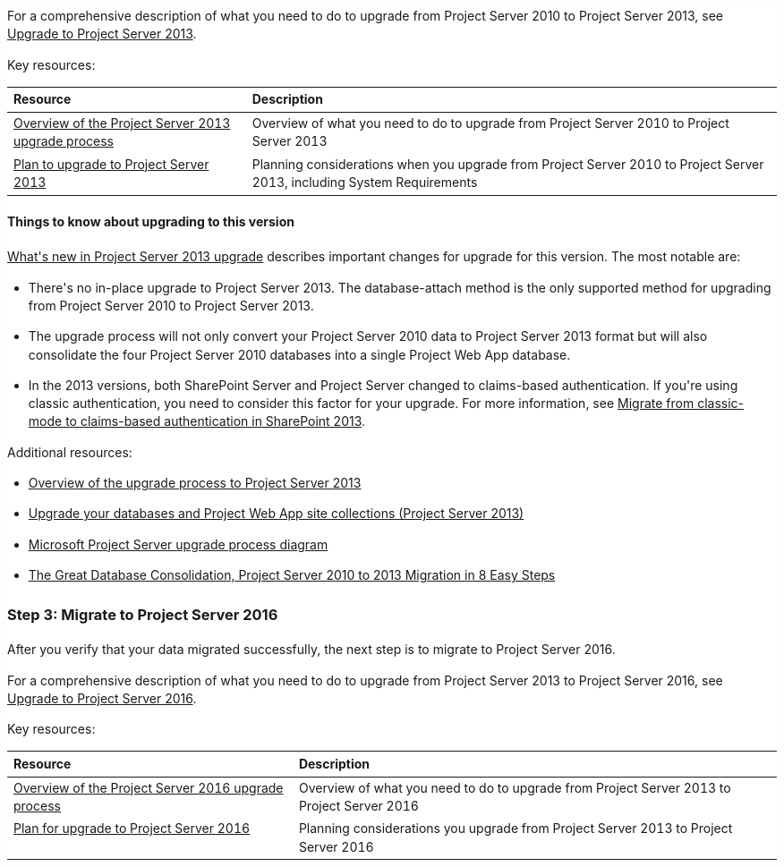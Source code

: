 For a comprehensive description of what you need to do to upgrade from Project Server 2010 to Project Server 2013, see [Upgrade to Project Server 2013](/project/upgrade-to-project-server-2016). 
  
Key resources:
  
|**Resource**|**Description**|
|:-----|:-----|
|[Overview of the Project Server 2013 upgrade process](/project/upgrade-to-project-server-2016) <br/> |Overview of what you need to do to upgrade from Project Server 2010 to Project Server 2013  <br/> |
|[Plan to upgrade to Project Server 2013](/project/plan-for-upgrade-to-project-server-2016) <br/> |Planning considerations when you upgrade from Project Server 2010 to Project Server 2013, including System Requirements <br/> |
   
#### Things to know about upgrading to this version

[What's new in Project Server 2013 upgrade](/project/what-s-new-in-project-server-2013-upgrade) describes important changes for upgrade for this version. The most notable are: 
  
- There's no in-place upgrade to Project Server 2013. The database-attach method is the only supported method for upgrading from Project Server 2010 to Project Server 2013.
    
- The upgrade process will not only convert your Project Server 2010 data to Project Server 2013 format but will also consolidate the four Project Server 2010 databases into a single Project Web App database.
    
- In the 2013 versions, both SharePoint Server and Project Server changed to claims-based authentication. If you're using classic authentication, you need to consider this factor for your upgrade. For more information, see [Migrate from classic-mode to claims-based authentication in SharePoint 2013](/sharepoint/security-for-sharepoint-server/security-for-sharepoint-server).
    
Additional resources:
  
- [Overview of the upgrade process to Project Server 2013](/project/overview-of-the-project-server-2016-upgrade-process)
    
- [Upgrade your databases and Project Web App site collections (Project Server 2013)](/project/upgrading-to-project-server-2016)
    
- [Microsoft Project Server upgrade process diagram](https://go.microsoft.com/fwlink/p/?linkid=841270)
    
- [The Great Database Consolidation, Project Server 2010 to 2013 Migration in 8 Easy Steps](https://go.microsoft.com/fwlink/p/?linkid=841271)
    
### Step 3: Migrate to Project Server 2016

After you verify that your data migrated successfully, the next step is to migrate to Project Server 2016.
  
For a comprehensive description of what you need to do to upgrade from Project Server 2013 to Project Server 2016, see [Upgrade to Project Server 2016](/project/upgrading-to-project-server-2016).
  
Key resources:
  
|**Resource**|**Description**|
|:-----|:-----|
|[Overview of the Project Server 2016 upgrade process](/previous-versions/office/project-server-2010/ee662104(v=office.14)) <br/> |Overview of what you need to do to upgrade from Project Server 2013 to Project Server 2016 <br/> |
|[Plan for upgrade to Project Server 2016](/project/plan-for-upgrade-to-project-server-2016) <br/> |Planning considerations you upgrade from Project Server 2013 to Project Server 2016 <br/> |
   